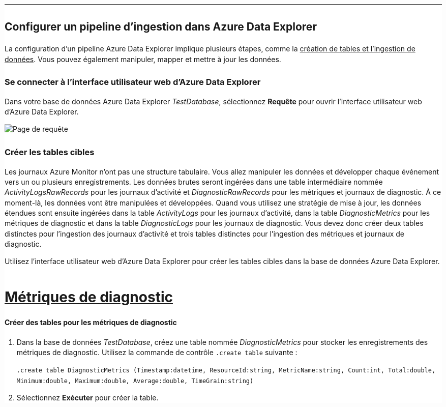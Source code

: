 ```json
```
---

## <a name="set-up-an-ingestion-pipeline-in-azure-data-explorer"></a>Configurer un pipeline d’ingestion dans Azure Data Explorer

La configuration d’un pipeline Azure Data Explorer implique plusieurs étapes, comme la [création de tables et l’ingestion de données](ingest-sample-data.md#ingest-data). Vous pouvez également manipuler, mapper et mettre à jour les données.

### <a name="connect-to-the-azure-data-explorer-web-ui"></a>Se connecter à l’interface utilisateur web d’Azure Data Explorer

Dans votre base de données Azure Data Explorer *TestDatabase*, sélectionnez **Requête** pour ouvrir l’interface utilisateur web d’Azure Data Explorer.

![Page de requête](media/ingest-data-no-code/query-database.png)

### <a name="create-the-target-tables"></a>Créer les tables cibles

Les journaux Azure Monitor n’ont pas une structure tabulaire. Vous allez manipuler les données et développer chaque événement vers un ou plusieurs enregistrements. Les données brutes seront ingérées dans une table intermédiaire nommée *ActivityLogsRawRecords* pour les journaux d’activité et *DiagnosticRawRecords* pour les métriques et journaux de diagnostic. À ce moment-là, les données vont être manipulées et développées. Quand vous utilisez une stratégie de mise à jour, les données étendues sont ensuite ingérées dans la table *ActivityLogs* pour les journaux d’activité, dans la table *DiagnosticMetrics* pour les métriques de diagnostic et dans la table *DiagnosticLogs* pour les journaux de diagnostic. Vous devez donc créer deux tables distinctes pour l’ingestion des journaux d’activité et trois tables distinctes pour l’ingestion des métriques et journaux de diagnostic.

Utilisez l’interface utilisateur web d’Azure Data Explorer pour créer les tables cibles dans la base de données Azure Data Explorer.

# <a name="diagnostic-metrics"></a>[Métriques de diagnostic](#tab/diagnostic-metrics)
#### <a name="create-tables-for-the-diagnostic-metrics"></a>Créer des tables pour les métriques de diagnostic

1. Dans la base de données *TestDatabase*, créez une table nommée *DiagnosticMetrics* pour stocker les enregistrements des métriques de diagnostic. Utilisez la commande de contrôle `.create table` suivante :

    ```kusto
    .create table DiagnosticMetrics (Timestamp:datetime, ResourceId:string, MetricName:string, Count:int, Total:double, Minimum:double, Maximum:double, Average:double, TimeGrain:string)
    ```

1. Sélectionnez **Exécuter** pour créer la table.
